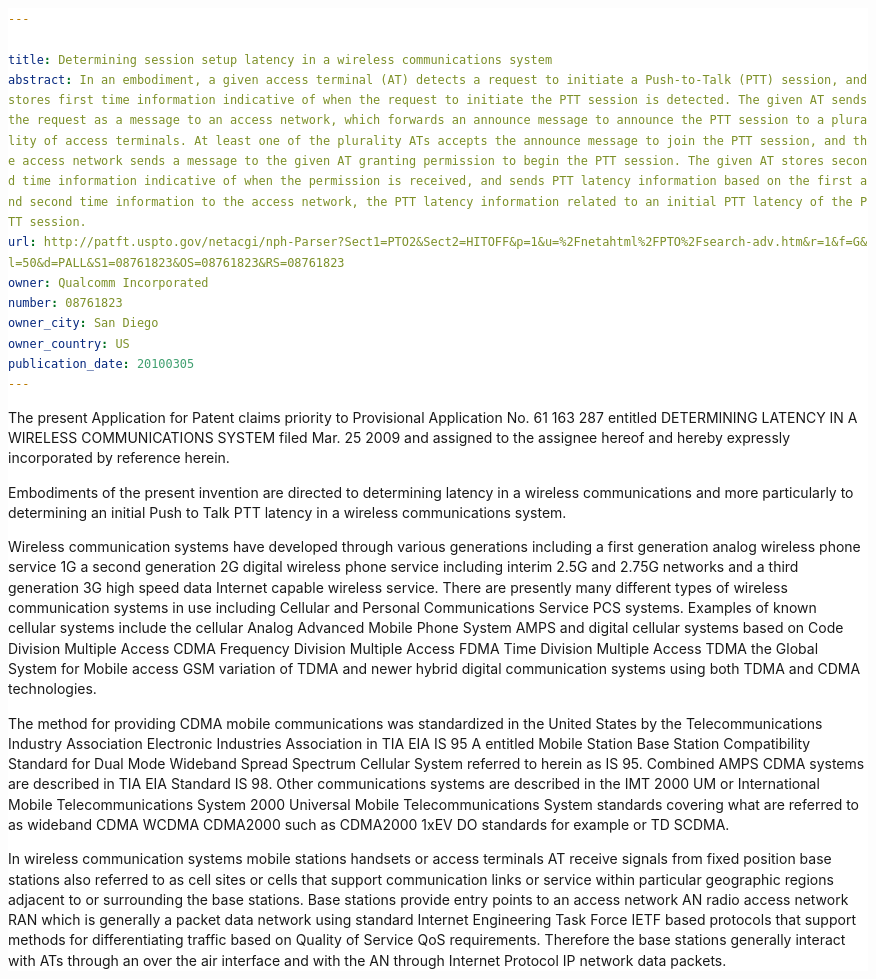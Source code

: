 ```yaml
---

title: Determining session setup latency in a wireless communications system
abstract: In an embodiment, a given access terminal (AT) detects a request to initiate a Push-to-Talk (PTT) session, and stores first time information indicative of when the request to initiate the PTT session is detected. The given AT sends the request as a message to an access network, which forwards an announce message to announce the PTT session to a plurality of access terminals. At least one of the plurality ATs accepts the announce message to join the PTT session, and the access network sends a message to the given AT granting permission to begin the PTT session. The given AT stores second time information indicative of when the permission is received, and sends PTT latency information based on the first and second time information to the access network, the PTT latency information related to an initial PTT latency of the PTT session.
url: http://patft.uspto.gov/netacgi/nph-Parser?Sect1=PTO2&Sect2=HITOFF&p=1&u=%2Fnetahtml%2FPTO%2Fsearch-adv.htm&r=1&f=G&l=50&d=PALL&S1=08761823&OS=08761823&RS=08761823
owner: Qualcomm Incorporated
number: 08761823
owner_city: San Diego
owner_country: US
publication_date: 20100305
---
```

The present Application for Patent claims priority to Provisional Application No. 61 163 287 entitled DETERMINING LATENCY IN A WIRELESS COMMUNICATIONS SYSTEM filed Mar. 25 2009 and assigned to the assignee hereof and hereby expressly incorporated by reference herein.

Embodiments of the present invention are directed to determining latency in a wireless communications and more particularly to determining an initial Push to Talk PTT latency in a wireless communications system.

Wireless communication systems have developed through various generations including a first generation analog wireless phone service 1G a second generation 2G digital wireless phone service including interim 2.5G and 2.75G networks and a third generation 3G high speed data Internet capable wireless service. There are presently many different types of wireless communication systems in use including Cellular and Personal Communications Service PCS systems. Examples of known cellular systems include the cellular Analog Advanced Mobile Phone System AMPS and digital cellular systems based on Code Division Multiple Access CDMA Frequency Division Multiple Access FDMA Time Division Multiple Access TDMA the Global System for Mobile access GSM variation of TDMA and newer hybrid digital communication systems using both TDMA and CDMA technologies.

The method for providing CDMA mobile communications was standardized in the United States by the Telecommunications Industry Association Electronic Industries Association in TIA EIA IS 95 A entitled Mobile Station Base Station Compatibility Standard for Dual Mode Wideband Spread Spectrum Cellular System referred to herein as IS 95. Combined AMPS CDMA systems are described in TIA EIA Standard IS 98. Other communications systems are described in the IMT 2000 UM or International Mobile Telecommunications System 2000 Universal Mobile Telecommunications System standards covering what are referred to as wideband CDMA WCDMA CDMA2000 such as CDMA2000 1xEV DO standards for example or TD SCDMA.

In wireless communication systems mobile stations handsets or access terminals AT receive signals from fixed position base stations also referred to as cell sites or cells that support communication links or service within particular geographic regions adjacent to or surrounding the base stations. Base stations provide entry points to an access network AN radio access network RAN which is generally a packet data network using standard Internet Engineering Task Force IETF based protocols that support methods for differentiating traffic based on Quality of Service QoS requirements. Therefore the base stations generally interact with ATs through an over the air interface and with the AN through Internet Protocol IP network data packets.
